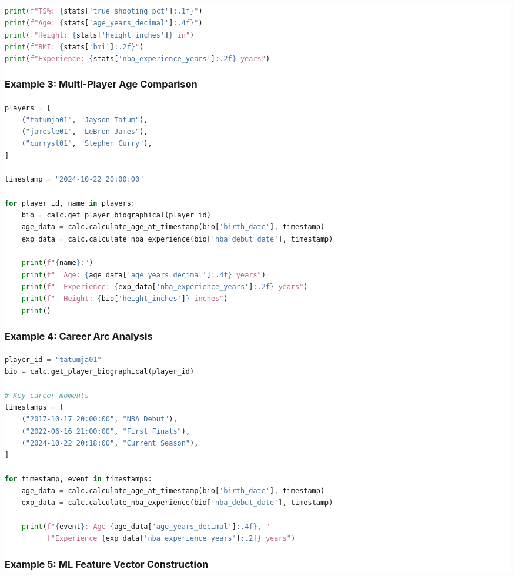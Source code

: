 ```python
print(f"TS%: {stats['true_shooting_pct']:.1f}")
print(f"Age: {stats['age_years_decimal']:.4f}")
print(f"Height: {stats['height_inches']} in")
print(f"BMI: {stats['bmi']:.2f}")
print(f"Experience: {stats['nba_experience_years']:.2f} years")
```

### Example 3: Multi-Player Age Comparison

```python
players = [
    ("tatumja01", "Jayson Tatum"),
    ("jamesle01", "LeBron James"),
    ("curryst01", "Stephen Curry"),
]

timestamp = "2024-10-22 20:00:00"

for player_id, name in players:
    bio = calc.get_player_biographical(player_id)
    age_data = calc.calculate_age_at_timestamp(bio['birth_date'], timestamp)
    exp_data = calc.calculate_nba_experience(bio['nba_debut_date'], timestamp)

    print(f"{name}:")
    print(f"  Age: {age_data['age_years_decimal']:.4f} years")
    print(f"  Experience: {exp_data['nba_experience_years']:.2f} years")
    print(f"  Height: {bio['height_inches']} inches")
    print()
```

### Example 4: Career Arc Analysis

```python
player_id = "tatumja01"
bio = calc.get_player_biographical(player_id)

# Key career moments
timestamps = [
    ("2017-10-17 20:00:00", "NBA Debut"),
    ("2022-06-16 21:00:00", "First Finals"),
    ("2024-10-22 20:18:00", "Current Season"),
]

for timestamp, event in timestamps:
    age_data = calc.calculate_age_at_timestamp(bio['birth_date'], timestamp)
    exp_data = calc.calculate_nba_experience(bio['nba_debut_date'], timestamp)

    print(f"{event}: Age {age_data['age_years_decimal']:.4f}, "
          f"Experience {exp_data['nba_experience_years']:.2f} years")
```

### Example 5: ML Feature Vector Construction
